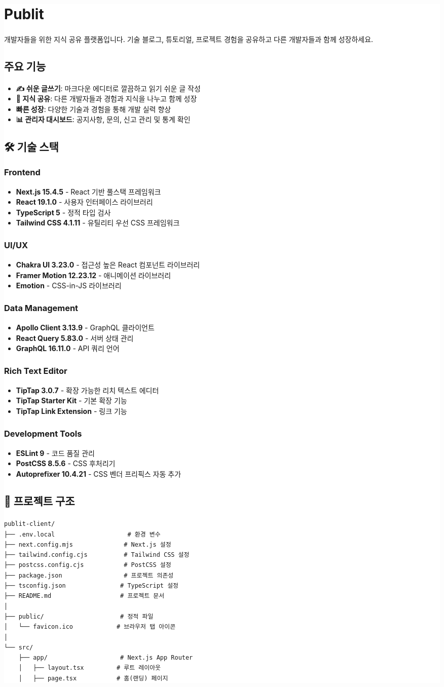 # Publit

개발자들을 위한 지식 공유 플랫폼입니다. 기술 블로그, 튜토리얼, 프로젝트 경험을 공유하고 다른 개발자들과 함께 성장하세요.

## 주요 기능

- **✍️ 쉬운 글쓰기**: 마크다운 에디터로 깔끔하고 읽기 쉬운 글 작성
- **🤝 지식 공유**: 다른 개발자들과 경험과 지식을 나누고 함께 성장
- **빠른 성장**: 다양한 기술과 경험을 통해 개발 실력 향상
- **📊 관리자 대시보드**: 공지사항, 문의, 신고 관리 및 통계 확인

## 🛠️ 기술 스택

### Frontend

- **Next.js 15.4.5** - React 기반 풀스택 프레임워크
- **React 19.1.0** - 사용자 인터페이스 라이브러리
- **TypeScript 5** - 정적 타입 검사
- **Tailwind CSS 4.1.11** - 유틸리티 우선 CSS 프레임워크

### UI/UX

- **Chakra UI 3.23.0** - 접근성 높은 React 컴포넌트 라이브러리
- **Framer Motion 12.23.12** - 애니메이션 라이브러리
- **Emotion** - CSS-in-JS 라이브러리

### Data Management

- **Apollo Client 3.13.9** - GraphQL 클라이언트
- **React Query 5.83.0** - 서버 상태 관리
- **GraphQL 16.11.0** - API 쿼리 언어

### Rich Text Editor

- **TipTap 3.0.7** - 확장 가능한 리치 텍스트 에디터
- **TipTap Starter Kit** - 기본 확장 기능
- **TipTap Link Extension** - 링크 기능

### Development Tools

- **ESLint 9** - 코드 품질 관리
- **PostCSS 8.5.6** - CSS 후처리기
- **Autoprefixer 10.4.21** - CSS 벤더 프리픽스 자동 추가

## 📁 프로젝트 구조

```
publit-client/
├── .env.local                    # 환경 변수
├── next.config.mjs              # Next.js 설정
├── tailwind.config.cjs          # Tailwind CSS 설정
├── postcss.config.cjs           # PostCSS 설정
├── package.json                 # 프로젝트 의존성
├── tsconfig.json               # TypeScript 설정
├── README.md                   # 프로젝트 문서
│
├── public/                     # 정적 파일
│   └── favicon.ico            # 브라우저 탭 아이콘
│
└── src/
    ├── app/                    # Next.js App Router
    │   ├── layout.tsx         # 루트 레이아웃
    │   ├── page.tsx           # 홈(랜딩) 페이지
```